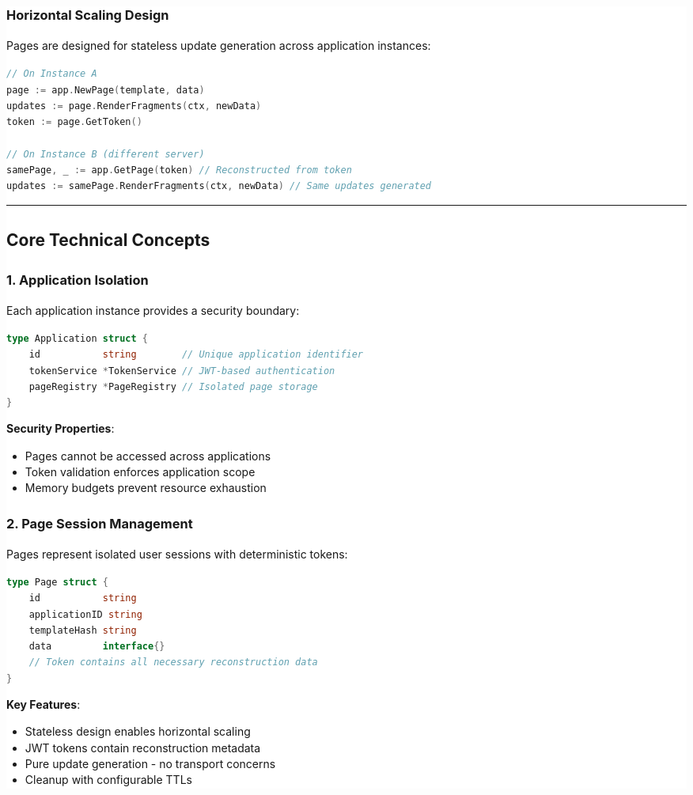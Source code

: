 ### Horizontal Scaling Design

Pages are designed for stateless update generation across application instances:

```go
// On Instance A
page := app.NewPage(template, data)
updates := page.RenderFragments(ctx, newData)
token := page.GetToken()

// On Instance B (different server) 
samePage, _ := app.GetPage(token) // Reconstructed from token
updates := samePage.RenderFragments(ctx, newData) // Same updates generated
```

---

## Core Technical Concepts

### 1. Application Isolation

Each application instance provides a security boundary:

```go
type Application struct {
    id           string        // Unique application identifier
    tokenService *TokenService // JWT-based authentication
    pageRegistry *PageRegistry // Isolated page storage
}
```

**Security Properties**:
- Pages cannot be accessed across applications
- Token validation enforces application scope
- Memory budgets prevent resource exhaustion

### 2. Page Session Management

Pages represent isolated user sessions with deterministic tokens:

```go
type Page struct {
    id           string
    applicationID string
    templateHash string
    data         interface{}
    // Token contains all necessary reconstruction data
}
```

**Key Features**:
- Stateless design enables horizontal scaling
- JWT tokens contain reconstruction metadata
- Pure update generation - no transport concerns
- Cleanup with configurable TTLs
